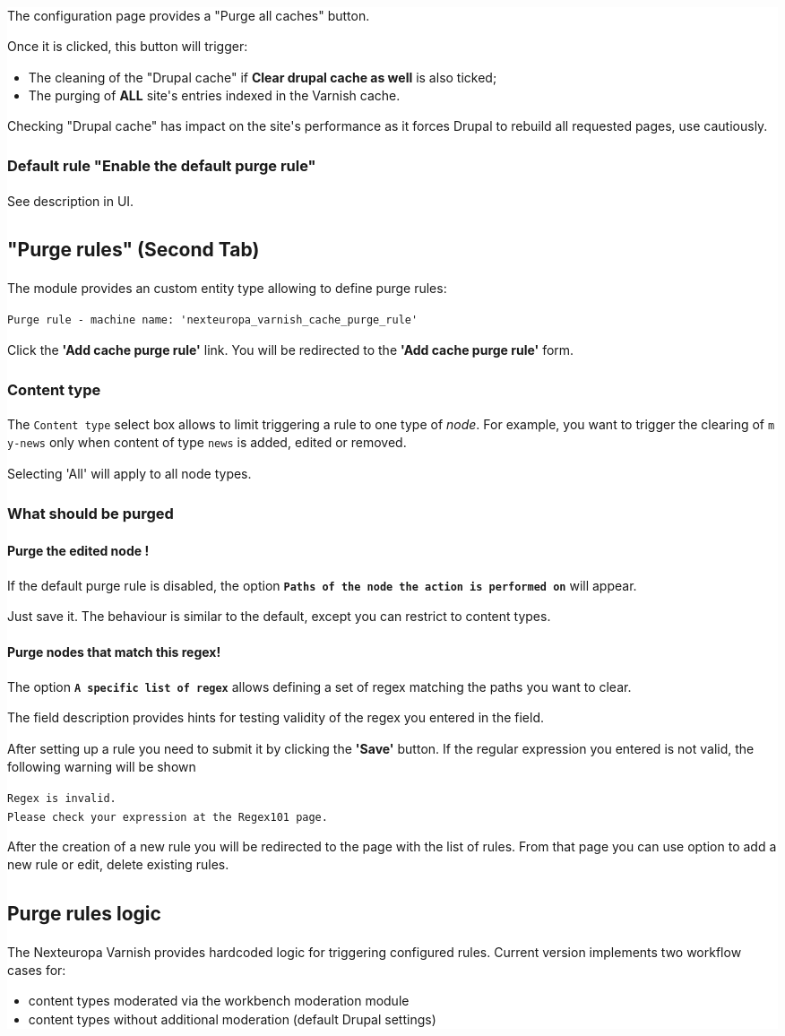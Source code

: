 The configuration page provides a "Purge all caches" button.

Once it is clicked, this button will trigger:
- The cleaning of the "Drupal cache" if **Clear drupal cache as well** is also ticked;
- The purging of **ALL** site's entries indexed in the Varnish cache.

Checking "Drupal cache"  has impact on the site's performance as it forces
Drupal to rebuild all requested pages, use cautiously.

### Default rule "Enable the default purge rule"
See description in UI.

## "Purge rules" (Second Tab)
The module provides an custom entity type allowing to define purge rules:

`Purge rule - machine name: 'nexteuropa_varnish_cache_purge_rule'`

Click the **'Add cache purge rule'** link.
You will be redirected to the **'Add cache purge rule'** form.

### Content type

The `Content type` select box allows to limit triggering a rule to one type of *node*.
For example, you want to trigger the clearing of `my-news` only when content of type `news` is added,
edited or removed.

Selecting 'All' will apply to all node types.

### What should be purged
#### Purge the edited node !
If the default purge rule is disabled, the option **`Paths of the node the action is performed on`** will appear.

Just save it. The behaviour is similar to the default, except you can restrict to content types.
#### Purge nodes that match this regex!
The option **`A specific list of regex`**  allows defining a set of regex matching the paths you want to clear.

The field description provides hints for testing validity of the regex you entered in the field.

After setting up a rule you need to submit it by clicking the **'Save'** button.
If the regular expression you entered is not valid, the following warning will be shown
```
Regex is invalid. 
Please check your expression at the Regex101 page.
```

After the creation of a new rule you will be redirected to the page with the list of rules.
From that page you can use option to add a new rule or edit, delete existing rules.

## Purge rules logic
The Nexteuropa Varnish provides hardcoded logic for triggering
configured rules. Current version implements two workflow cases for:
- content types moderated via the workbench moderation module
- content types without additional moderation (default Drupal settings)
